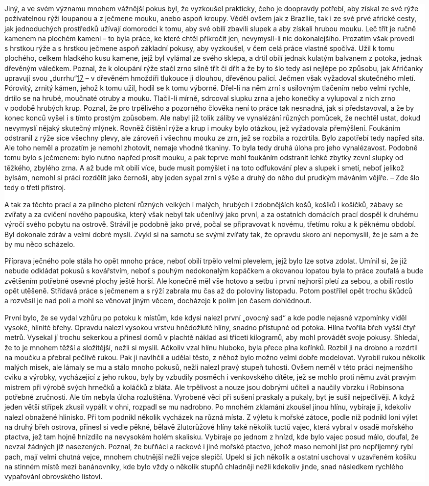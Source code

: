 Jiný, a ve svém významu mnohem vážnější pokus byl, že vyzkoušel prakticky, čeho je doopravdy potřebí, aby získal ze své rýže poživatelnou rýži loupanou a z ječmene mouku, anebo aspoň kroupy. Věděl ovšem jak z Brazílie, tak i ze své prvé africké cesty, jak jednoduchých prostředků užívají domorodci k tomu, aby své obilí zbavili slupek a aby získali hrubou mouku. Leč třít je ručně kamenem na plochém kameni – to byla práce, ke které chtěl přikročit jen, nevymyslí-li nic dokonalejšího. Prozatím však provedl s hrstkou rýže a s hrstkou ječmene aspoň základní pokusy, aby vyzkoušel, v čem celá práce vlastně spočívá. Užil k tomu plochého, celkem hladkého kusu kamene, jejž byl vylámal ze svého sklepa, a drtil obilí jednak kulatým balvanem z potoka, jednak dřevěným válečkem. Poznal, že k oloupání rýže stačí zrno silně třít či dřít a že by to šlo tedy asi nejlépe po způsobu, jak Afričanky upravují svou „durrhu“[17](./resources/undefined) – v dřevěném hmoždíři tlukouce ji dlouhou, dřevěnou palicí. Ječmen však vyžadoval skutečného mletí. Pórovitý, zrnitý kámen, jehož k tomu užil, hodil se k tomu výborně. Dřel-li na něm zrní s usilovným tlačením nebo velmi rychle, drtilo se na hrubé, moučnaté otruby a mouku. Tlačil-li mírně, sdrcoval slupku zrna a jeho konečky a vylupoval z nich zrno v podobě hrubých krup. Poznal, že pro trpělivého a pozorného člověka není to práce tak nesnadná, jak si představoval, a že by konec konců vyšel i s tímto prostým způsobem. Ale nabyl již tolik záliby ve vynalézání různých pomůcek, že nechtěl ustat, dokud nevymyslí nějaký skutečný mlýnek. Rovněž čištění rýže a krup i mouky bylo otázkou, jež vyžadovala přemýšlení. Foukáním odstranil z rýže sice všechny plevy, ale zároveň i všechnu mouku ze zrn, jež se rozbila a rozdrtila. Bylo zapotřebí tedy napřed síta. Ale toho neměl a prozatím je nemohl zhotovit, nemaje vhodné tkaniny. To byla tedy druhá úloha pro jeho vynalézavost. Podobně tomu bylo s ječmenem: bylo nutno napřed prosít mouku, a pak teprve mohl foukáním odstranit lehké zbytky zevní slupky od těžkého, zbylého zrna. A až bude mít obilí více, bude musit pomýšlet i na toto odfukování plev a slupek i smetí, neboť jelikož bylsám, nemohl si práci rozdělit jako černoši, aby jeden sypal zrní s výše a druhý do něho dul prudkým máváním vějíře. – Zde šlo tedy o třetí přístroj.

A tak za těchto prací a za pilného pletení různých velkých i malých, hrubých i zdobnějších košů, košíků i košíčků, zábavy se zvířaty a za cvičení nového papouška, který však nebyl tak učenlivý jako první, a za ostatních domácích prací dospěl k druhému výročí svého pobytu na ostrově. Strávil je podobně jako prvé, počal se připravovat k novému, třetímu roku a k pěknému období. Byl dokonale zdráv a velmi dobré mysli. Zvykl si na samotu se svými zvířaty tak, že opravdu skoro ani nepomyslil, že je sám a že by mu něco scházelo.

Příprava ječného pole stála ho opět mnoho práce, neboť obilí trpělo velmi plevelem, jejž bylo lze sotva zdolat. Umínil si, že již nebude odkládat pokusů s kovářstvím, neboť s pouhým nedokonalým kopáčkem a okovanou lopatou byla to práce zoufalá a bude zvětšením potřebné osevné plochy ještě horší. Ale konečně měl vše hotovo a setbu i první nejhorší pletí za sebou, a obilí rostlo opět utěšeně. Střídavá práce s ječmenem a s rýží zabrala mu čas až do poloviny listopadu. Potom postřílel opět trochu škůdců a rozvěsil je nad poli a mohl se věnovat jiným věcem, docházeje k polím jen časem dohlédnout.

První bylo, že se vydal vzhůru po potoku k místům, kde kdysi nalezl první „ovocný sad“ a kde podle nejasné vzpomínky viděl vysoké, hlinité břehy. Opravdu nalezl vysokou vrstvu hnědožluté hlíny, snadno přístupné od potoka. Hlína tvořila břeh vyšší čtyř metrů. Vysekal jí trochu sekerkou a přinesl domů v plachtě náklad asi třiceti kilogramů, aby mohl provádět svoje pokusy. Shledal, že to je mnohem těžší a složitější, nežli si myslil. Ačkoliv vzal hlínu hluboko, byla přece plna kořínků. Rozbil ji na drobno a rozdrtil na moučku a přebral pečlivě rukou. Pak ji navlhčil a udělal těsto, z něhož bylo možno velmi dobře modelovat. Vyrobil rukou několik malých misek, ale lámaly se mu a stálo mnoho pokusů, nežli nalezl pravý stupeň tuhosti. Ovšem neměl v této práci nejmenšího cviku a výrobky, vycházející z jeho rukou, byly by vzbudily posměch i venkovského dítěte, jež se mohlo proti němu zvát pravým mistrem při výrobě svých hrnečků a koláčků z bláta. Ale trpělivost a nouze jsou dobrými učiteli a naučily vbrzku i Robinsona potřebné zručnosti. Ale tím nebyla úloha rozluštěna. Vyrobené věci při sušení praskaly a pukaly, byť je sušil nejpečlivěji. A když jeden větší střípek zkusil vypálit v ohni, rozpadl se mu nadrobno. Po mnohém zklamání zkoušel jinou hlínu, vybíraje ji, kdekoliv nalezl obnažené hlinisko. Při tom podnikl několik vycházek na různá místa. Z výletu k mořské zátoce, podle níž podnikl loni výlet na druhý břeh ostrova, přinesl si vedle pěkné, bělavě žlutorůžové hlíny také několik tuctů vajec, která vybral v osadě mořského ptactva, jež tam hojně hnízdilo na nevysokém holém skalisku. Vybíraje po jednom z hnízd, kde bylo vajec posud málo, doufal, že nevzal žádných již nasezených. Poznal, že buřňáci a rackové i jiné mořské ptactvo, jehož maso nemohl jíst pro nepříjemný rybí pach, mají velmi chutná vejce, mnohem chutnější nežli vejce slepičí. Upekl si jich několik a ostatní uschoval v uzavřeném košíku na stinném místě mezi banánovníky, kde bylo vždy o několik stupňů chladněji nežli kdekoliv jinde, snad následkem rychlého vypařování obrovského listoví.

